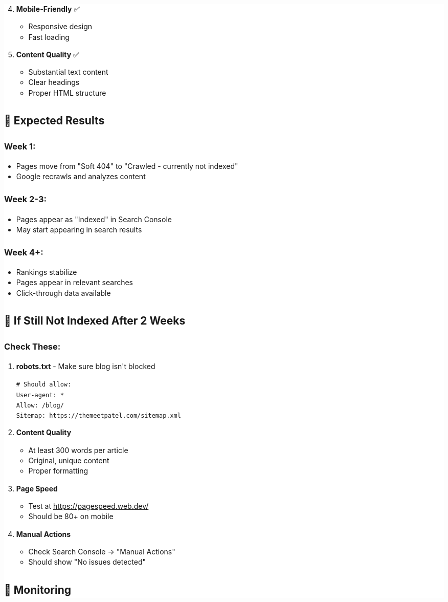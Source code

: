 4. **Mobile-Friendly** ✅
   - Responsive design
   - Fast loading

5. **Content Quality** ✅
   - Substantial text content
   - Clear headings
   - Proper HTML structure

## 🎯 Expected Results

### Week 1:
- Pages move from "Soft 404" to "Crawled - currently not indexed"
- Google recrawls and analyzes content

### Week 2-3:
- Pages appear as "Indexed" in Search Console
- May start appearing in search results

### Week 4+:
- Rankings stabilize
- Pages appear in relevant searches
- Click-through data available

## 🐛 If Still Not Indexed After 2 Weeks

### Check These:

1. **robots.txt** - Make sure blog isn't blocked
   ```
   # Should allow:
   User-agent: *
   Allow: /blog/
   Sitemap: https://themeetpatel.com/sitemap.xml
   ```

2. **Content Quality**
   - At least 300 words per article
   - Original, unique content
   - Proper formatting

3. **Page Speed**
   - Test at https://pagespeed.web.dev/
   - Should be 80+ on mobile

4. **Manual Actions**
   - Check Search Console → "Manual Actions"
   - Should show "No issues detected"

## 📧 Monitoring
